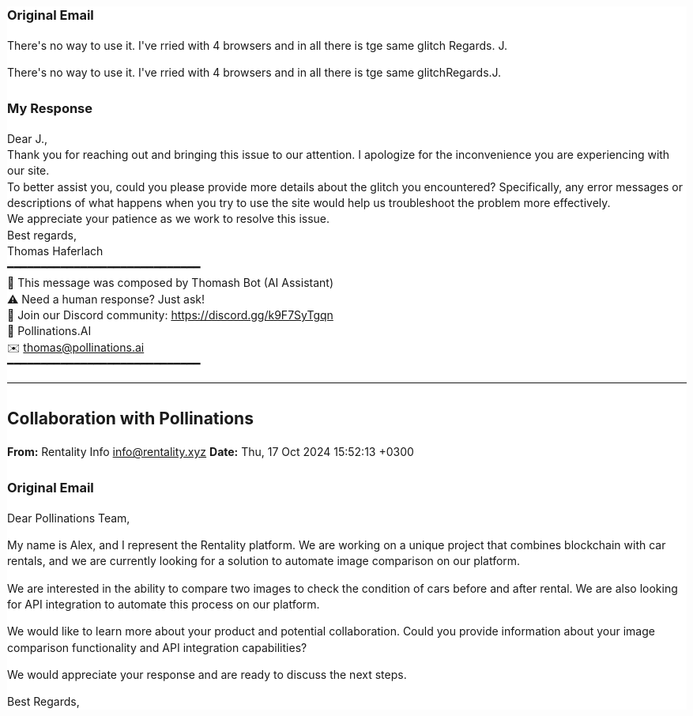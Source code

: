 ### Original Email
There's no way to use it.
I've rried with 4 browsers and in all there is tge same glitch
Regards.
J.

There&#39;s no way to use it. I&#39;ve rried with 4 browsers and in all there is tge same glitchRegards.J.

### My Response
Dear J.,  
Thank you for reaching out and bringing this issue to our attention. I apologize for the inconvenience you are experiencing with our site.  
To better assist you, could you please provide more details about the glitch you encountered? Specifically, any error messages or descriptions of what happens when you try to use the site would help us troubleshoot the problem more effectively.  
We appreciate your patience as we work to resolve this issue.  
Best regards,  
Thomas Haferlach  
━━━━━━━━━━━━━━━━━━━━━━━━━━━━━  
🤖 This message was composed by Thomash Bot (AI Assistant)  
⚠️ Need a human response? Just ask!  
💬 Join our Discord community: https://discord.gg/k9F7SyTgqn  
🎨 Pollinations.AI  
✉️ thomas@pollinations.ai  
━━━━━━━━━━━━━━━━━━━━━━━━━━━━━

---
## Collaboration with Pollinations
**From:** Rentality Info <info@rentality.xyz>
**Date:** Thu, 17 Oct 2024 15:52:13 +0300

### Original Email
Dear Pollinations Team,

My name is Alex, and I represent the Rentality 
platform. We are working on a unique project that combines blockchain with
car rentals, and we are currently looking for a solution to automate image
comparison on our platform.

We are interested in the ability to compare two images to check the
condition of cars before and after rental. We are also looking for API
integration to automate this process on our platform.

We would like to learn more about your product and potential collaboration.
Could you provide information about your image comparison functionality and
API integration capabilities?

We would appreciate your response and are ready to discuss the next steps.

Best Regards,
